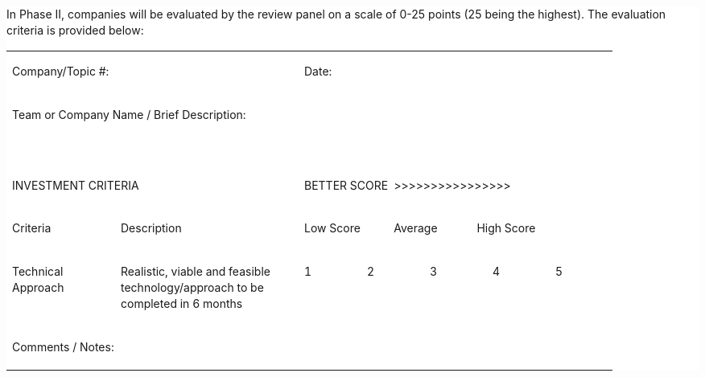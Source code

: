 <p>In Phase II, companies will be evaluated by the review panel on a scale of 0-25 points (25 being the highest). The evaluation criteria is provided below:</p>
<table width="0">
<tbody>
<tr>
<td colspan="3" width="335">
<p>Company/Topic #:</p>
</td>
<td colspan="5" width="319">
<p>Date:</p>
</td>
</tr>
<tr>
<td colspan="8" width="654">
<p>Team or Company Name / Brief Description:</p>
<p>&nbsp;</p>
</td>
</tr>
<tr>
<td colspan="3" width="335">
<p>INVESTMENT CRITERIA</p>
</td>
<td colspan="5" width="319">
<p>BETTER SCORE&nbsp; &gt;&gt;&gt;&gt;&gt;&gt;&gt;&gt;&gt;&gt;&gt;&gt;&gt;&gt;&gt;&gt;</p>
</td>
</tr>
<tr>
<td width="121">
<p>Criteria</p>
</td>
<td colspan="2" width="214">
<p>Description</p>
</td>
<td colspan="5" width="319">
<p>Low Score&nbsp;&nbsp;&nbsp;&nbsp;&nbsp;&nbsp;&nbsp;&nbsp;&nbsp;&nbsp; Average&nbsp;&nbsp;&nbsp;&nbsp;&nbsp;&nbsp;&nbsp;&nbsp;&nbsp;&nbsp;&nbsp;&nbsp; High Score</p>
</td>
</tr>
<tr>
<td width="121">
<p>Technical Approach</p>
</td>
<td colspan="2" width="214">
<p>Realistic, viable and feasible technology/approach to be completed in 6 months</p>
</td>
<td width="64">
<p>1</p>
</td>
<td width="64">
<p>2</p>
</td>
<td width="64">
<p>3</p>
</td>
<td width="64">
<p>4</p>
</td>
<td width="64">
<p>5</p>
</td>
</tr>
<tr>
<td colspan="8" width="654">
<p>Comments / Notes:</p>